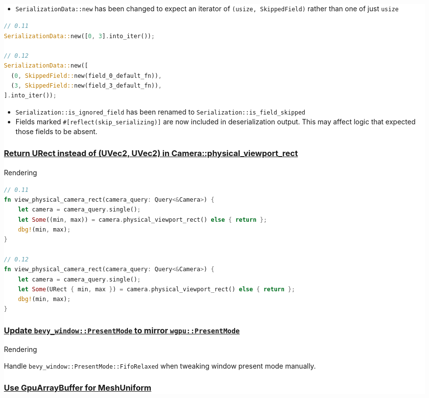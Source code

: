 - `SerializationData::new` has been changed to expect an iterator of `(usize, SkippedField)` rather than one of just `usize`

```rust
// 0.11
SerializationData::new([0, 3].into_iter());

// 0.12
SerializationData::new([
  (0, SkippedField::new(field_0_default_fn)),
  (3, SkippedField::new(field_3_default_fn)),
].into_iter());
```

- `Serialization::is_ignored_field` has been renamed to `Serialization::is_field_skipped`
- Fields marked `#[reflect(skip_serializing)]` are now included in deserialization output. This may affect logic that expected those fields to be absent.

### [Return URect instead of (UVec2, UVec2) in Camera::physical_viewport_rect](https://github.com/bevyengine/bevy/pull/9085)

<div class="migration-guide-area-tags">
    <div class="migration-guide-area-tag">Rendering</div>
</div>

```rust
// 0.11
fn view_physical_camera_rect(camera_query: Query<&Camera>) {
    let camera = camera_query.single();
    let Some((min, max)) = camera.physical_viewport_rect() else { return };
    dbg!(min, max);
}

// 0.12
fn view_physical_camera_rect(camera_query: Query<&Camera>) {
    let camera = camera_query.single();
    let Some(URect { min, max }) = camera.physical_viewport_rect() else { return };
    dbg!(min, max);
}
```

### [Update `bevy_window::PresentMode` to mirror `wgpu::PresentMode`](https://github.com/bevyengine/bevy/pull/9230)

<div class="migration-guide-area-tags">
    <div class="migration-guide-area-tag">Rendering</div>
</div>

Handle `bevy_window::PresentMode::FifoRelaxed` when tweaking window present mode manually.

### [Use GpuArrayBuffer for MeshUniform](https://github.com/bevyengine/bevy/pull/9254)

